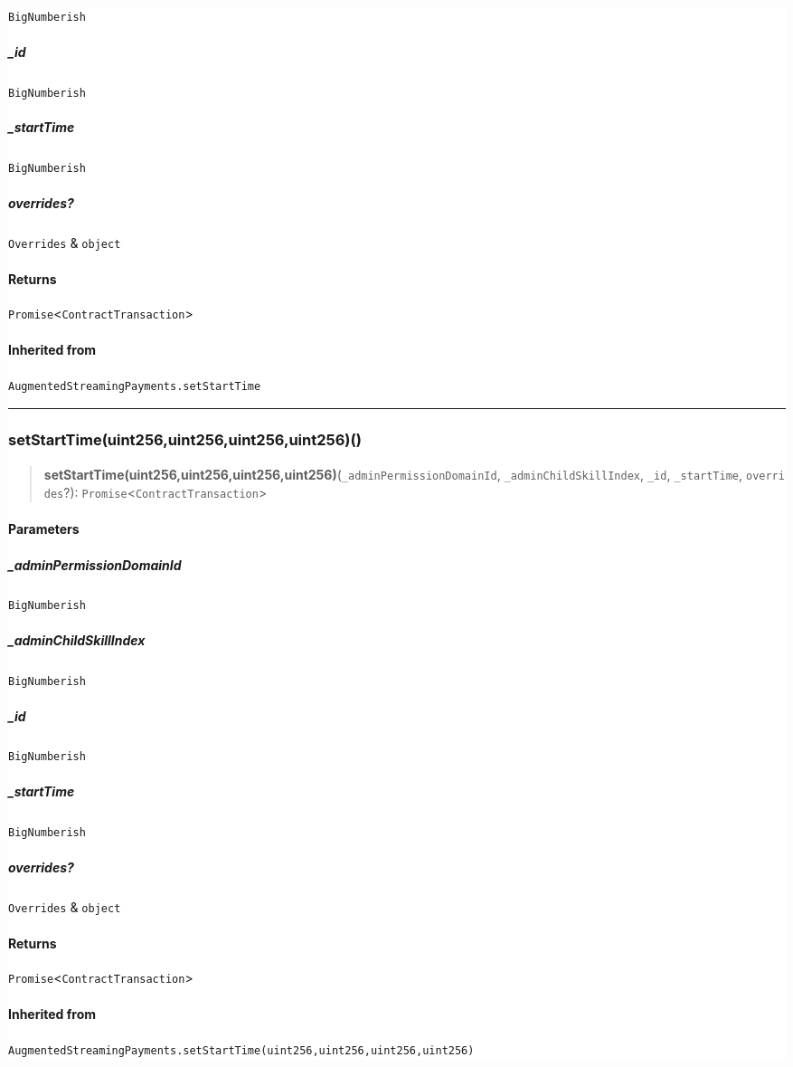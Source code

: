 `BigNumberish`

##### \_id

`BigNumberish`

##### \_startTime

`BigNumberish`

##### overrides?

`Overrides` & `object`

#### Returns

`Promise`\<`ContractTransaction`\>

#### Inherited from

`AugmentedStreamingPayments.setStartTime`

***

### setStartTime(uint256,uint256,uint256,uint256)()

> **setStartTime(uint256,uint256,uint256,uint256)**(`_adminPermissionDomainId`, `_adminChildSkillIndex`, `_id`, `_startTime`, `overrides`?): `Promise`\<`ContractTransaction`\>

#### Parameters

##### \_adminPermissionDomainId

`BigNumberish`

##### \_adminChildSkillIndex

`BigNumberish`

##### \_id

`BigNumberish`

##### \_startTime

`BigNumberish`

##### overrides?

`Overrides` & `object`

#### Returns

`Promise`\<`ContractTransaction`\>

#### Inherited from

`AugmentedStreamingPayments.setStartTime(uint256,uint256,uint256,uint256)`
